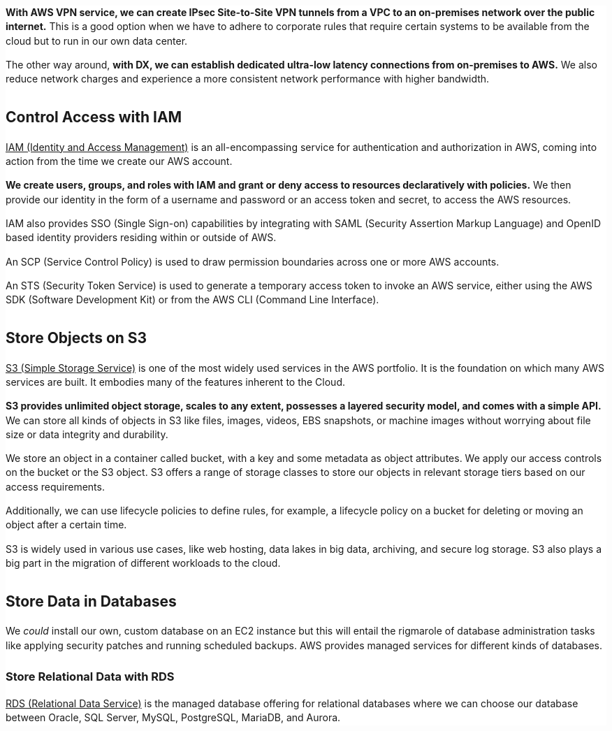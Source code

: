 **With AWS VPN service, we can create IPsec Site-to-Site VPN tunnels from a VPC to an on-premises network over the public internet.** This is a good option when we have to adhere to corporate rules that require certain systems to be available from the cloud but to run in our own data center.
  
The other way around, **with DX, we can establish dedicated ultra-low latency connections from on-premises to AWS.** We also reduce network charges and experience a more consistent network performance with higher bandwidth.

## Control Access with IAM
[IAM (Identity and Access Management)](https://aws.amazon.com/iam) is an all-encompassing service for authentication and authorization in AWS, coming into action from the time we create our AWS account. 

**We create users, groups, and roles with IAM and grant or deny access to resources declaratively with policies.** We then provide our identity in the form of a username and password or an access token and secret, to access the AWS resources. 

IAM also provides SSO (Single Sign-on) capabilities by integrating with SAML (Security Assertion Markup Language) and OpenID based identity providers residing within or outside of AWS. 

An SCP (Service Control Policy) is used to draw permission boundaries across one or more AWS accounts. 

An STS (Security Token Service) is used to generate a temporary access token to invoke an AWS service, either using the AWS SDK (Software Development Kit) or from the AWS CLI (Command Line Interface).

## Store Objects on S3
[S3 (Simple Storage Service)](https://aws.amazon.com/s3) is one of the most widely used services in the AWS portfolio. It is the foundation on which many AWS services are built. It embodies many of the features inherent to the Cloud. 

**S3 provides unlimited object storage, scales to any extent, possesses a layered security model, and comes with a simple API.** We can store all kinds of objects in S3 like files, images, videos, EBS snapshots, or machine images without worrying about file size or data integrity and durability. 

We store an object in a container called bucket, with a key and some metadata as object attributes. We apply our access controls on the bucket or the S3 object. S3 offers a range of storage classes to store our objects in relevant storage tiers based on our access requirements. 

Additionally, we can use lifecycle policies to define rules, for example, a lifecycle policy on a bucket for deleting or moving an object after a certain time.

S3 is widely used in various use cases, like web hosting, data lakes in big data, archiving, and secure log storage. S3 also plays a big part in the migration of different workloads to the cloud.

## Store Data in Databases
We *could* install our own, custom database on an EC2 instance but this will entail the rigmarole of database administration tasks like applying security patches and running scheduled backups. AWS provides managed services for different kinds of databases.

### Store Relational Data with RDS
[RDS (Relational Data Service)](https://aws.amazon.com/rds) is the managed database offering for relational databases where we can choose our database between Oracle, SQL Server, MySQL, PostgreSQL, MariaDB, and Aurora. 
